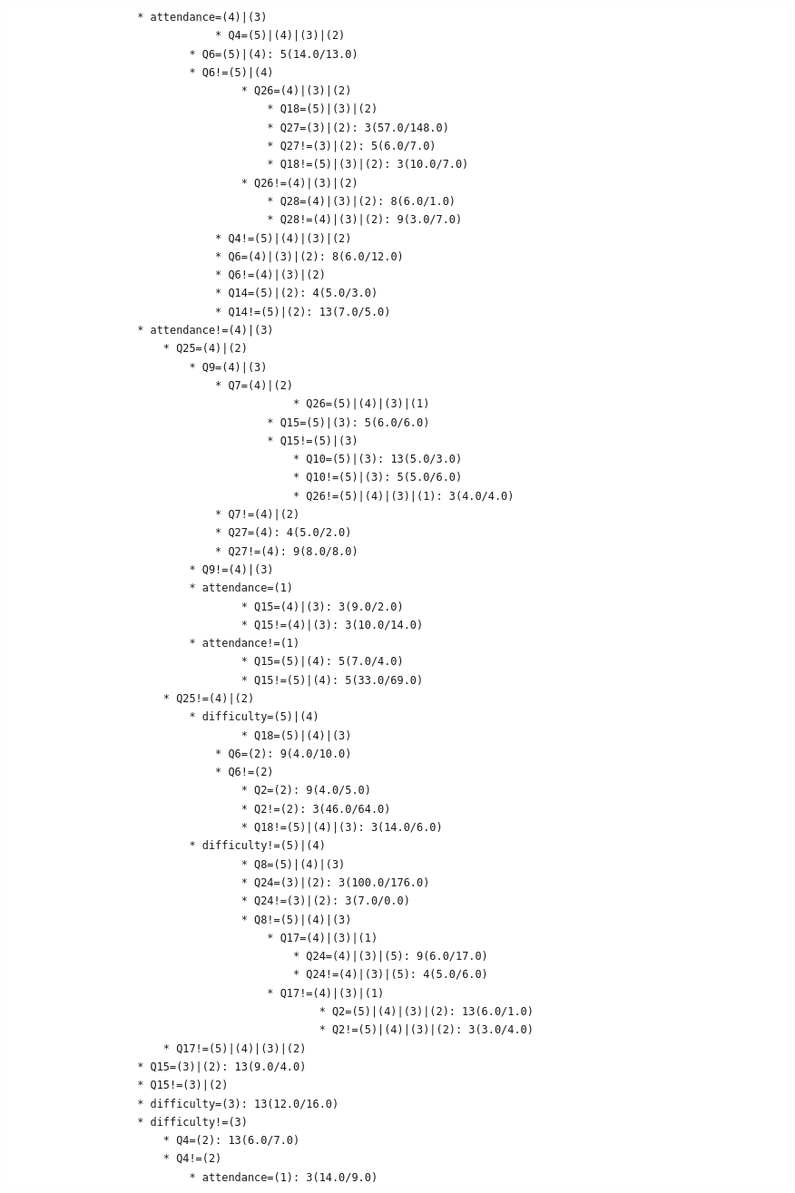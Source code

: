 						* attendance=(4)|(3)
									* Q4=(5)|(4)|(3)|(2)
								* Q6=(5)|(4): 5(14.0/13.0)
								* Q6!=(5)|(4)
										* Q26=(4)|(3)|(2)
											* Q18=(5)|(3)|(2)
											* Q27=(3)|(2): 3(57.0/148.0)
											* Q27!=(3)|(2): 5(6.0/7.0)
											* Q18!=(5)|(3)|(2): 3(10.0/7.0)
										* Q26!=(4)|(3)|(2)
											* Q28=(4)|(3)|(2): 8(6.0/1.0)
											* Q28!=(4)|(3)|(2): 9(3.0/7.0)
									* Q4!=(5)|(4)|(3)|(2)
									* Q6=(4)|(3)|(2): 8(6.0/12.0)
									* Q6!=(4)|(3)|(2)
									* Q14=(5)|(2): 4(5.0/3.0)
									* Q14!=(5)|(2): 13(7.0/5.0)
						* attendance!=(4)|(3)
							* Q25=(4)|(2)
								* Q9=(4)|(3)
									* Q7=(4)|(2)
												* Q26=(5)|(4)|(3)|(1)
											* Q15=(5)|(3): 5(6.0/6.0)
											* Q15!=(5)|(3)
												* Q10=(5)|(3): 13(5.0/3.0)
												* Q10!=(5)|(3): 5(5.0/6.0)
												* Q26!=(5)|(4)|(3)|(1): 3(4.0/4.0)
									* Q7!=(4)|(2)
									* Q27=(4): 4(5.0/2.0)
									* Q27!=(4): 9(8.0/8.0)
								* Q9!=(4)|(3)
								* attendance=(1)
										* Q15=(4)|(3): 3(9.0/2.0)
										* Q15!=(4)|(3): 3(10.0/14.0)
								* attendance!=(1)
										* Q15=(5)|(4): 5(7.0/4.0)
										* Q15!=(5)|(4): 5(33.0/69.0)
							* Q25!=(4)|(2)
								* difficulty=(5)|(4)
										* Q18=(5)|(4)|(3)
									* Q6=(2): 9(4.0/10.0)
									* Q6!=(2)
										* Q2=(2): 9(4.0/5.0)
										* Q2!=(2): 3(46.0/64.0)
										* Q18!=(5)|(4)|(3): 3(14.0/6.0)
								* difficulty!=(5)|(4)
										* Q8=(5)|(4)|(3)
										* Q24=(3)|(2): 3(100.0/176.0)
										* Q24!=(3)|(2): 3(7.0/0.0)
										* Q8!=(5)|(4)|(3)
											* Q17=(4)|(3)|(1)
												* Q24=(4)|(3)|(5): 9(6.0/17.0)
												* Q24!=(4)|(3)|(5): 4(5.0/6.0)
											* Q17!=(4)|(3)|(1)
													* Q2=(5)|(4)|(3)|(2): 13(6.0/1.0)
													* Q2!=(5)|(4)|(3)|(2): 3(3.0/4.0)
							* Q17!=(5)|(4)|(3)|(2)
						* Q15=(3)|(2): 13(9.0/4.0)
						* Q15!=(3)|(2)
						* difficulty=(3): 13(12.0/16.0)
						* difficulty!=(3)
							* Q4=(2): 13(6.0/7.0)
							* Q4!=(2)
								* attendance=(1): 3(14.0/9.0)